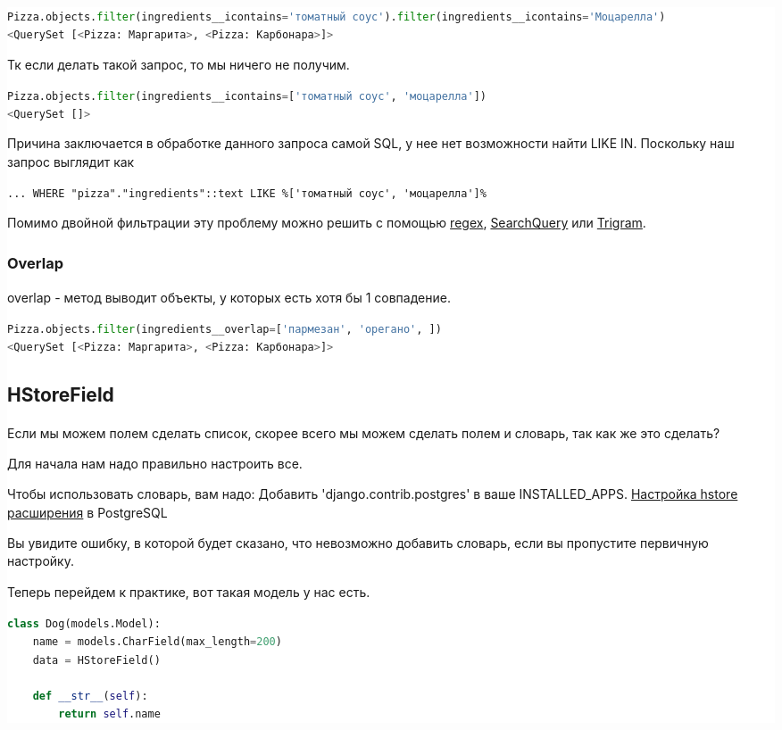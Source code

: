 ```python
Pizza.objects.filter(ingredients__icontains='томатный соус').filter(ingredients__icontains='Моцарелла')
<QuerySet [<Pizza: Маргарита>, <Pizza: Карбонара>]>
```

Тк если делать такой запрос, то мы ничего не получим. 

```python
Pizza.objects.filter(ingredients__icontains=['томатный соус', 'моцарелла'])
<QuerySet []>
```

Причина заключается в обработке данного запроса самой SQL, у нее нет возможности найти LIKE IN. Поскольку наш запрос выглядит как 

```mysql
... WHERE "pizza"."ingredients"::text LIKE %['томатный соус', 'моцарелла']%
``` 

Помимо двойной фильтрации эту проблему можно решить с помощью [regex](https://docs.djangoproject.com/en/4.2/ref/models/querysets/#iregex), [SearchQuery](https://docs.djangoproject.com/en/4.2/ref/contrib/postgres/search/) или [Trigram](https://docs.djangoproject.com/en/4.2/ref/contrib/postgres/search/#trigram-similarity).

### Overlap
overlap - метод выводит объекты, у которых есть хотя бы 1 совпадение.
```python
Pizza.objects.filter(ingredients__overlap=['пармезан', 'орегано', ])
<QuerySet [<Pizza: Маргарита>, <Pizza: Карбонара>]>
```

## HStoreField

Если мы можем полем сделать список, скорее всего мы можем сделать полем и словарь, так как же это сделать? 

Для начала нам надо правильно настроить все.

Чтобы использовать словарь, вам надо:
Добавить 'django.contrib.postgres' в ваше INSTALLED_APPS.
[Настройка hstore расширения](https://docs.djangoproject.com/en/4.2/ref/contrib/postgres/operations/#create-postgresql-extensions) в PostgreSQL

Вы увидите ошибку, в которой будет сказано, что невозможно добавить словарь, если вы пропустите первичную настройку. 

Теперь перейдем к практике, вот такая модель у нас есть.

```python
class Dog(models.Model):
    name = models.CharField(max_length=200)
    data = HStoreField()

    def __str__(self):
        return self.name
```
